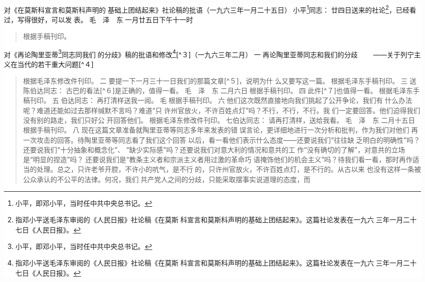 对《在莫斯科宣言和莫斯科声明的
基础上团结起来》社论稿的批语（一九六三年一月二十五日）
小平[^１]同志：
廿四日送来的社论[^２]，已经看过，写得很好，可以发
表。
毛　泽　东
一月廿五日下午十一时
>根据手稿刊印。

[^１]:小平，即邓小平，当时任中共中央总书记。
[^２]:指邓小平送毛泽东审阅的《人民日报》社论稿《在莫斯
科宣言和莫斯科声明的基础上团结起来》。这篇社论发表在一九六
三年一月二十七日《人民日报》。

对《再论陶里亚蒂[^１]同志同我们
的分歧》稿的批语和修改[^２][^３]（一九六三年二月）
一
再论陶里亚蒂同志和我们的分歧
　　——关于列宁主义在当代的若干重大问题[^４]
>根据毛泽东修改件刊印。
二
要提一下一月三十一日我们的那篇文章[^５]，说明为什
么又要写这一篇。
>根据毛泽东手稿刊印。
三
送陈伯达同志：
古巴的看法[^６]是正确的，值得一看。
毛　泽　东
二月六日
>根据手稿刊印。
四
此件[^７]也值得一看。
>根据毛泽东手稿刊印。
五
伯达同志：
再打清样送我一阅。
毛
>根据手稿刊印。
六
他们这次既然直接地向我们挑起了公开争论，我们有
什么办法呢？难道还能如过去那样缄默不言吗？难道“只
许州官放火，不许百姓点灯”吗？不行，不行，不行。我
们一定要回答。他们迫得我们没有别的路走，我们只好公
开回答他们。
>根据毛泽东修改件刊印。
七伯达同志：
请再打清样，送给我看。
毛　泽　东
二月十五日
>根据手稿刊印。
八
现在这篇文章准备就陶里亚蒂等同志多年来发表的错
误言论，更详细地进行一次分析和批判，作为我们对他们
再一次攻击的回答。待陶里亚蒂等同志看了我们这个回答
以后，看一看他们表示什么态度——还要说我们“往往缺
乏明白的明确性”吗？还要说我们“十分抽象和概念化”、
“缺少实际感”吗？还要说我们对意大利的情况和意共的工
作“没有确切的了解”，对意共的立场是“明显的捏造”吗？
还要说我们是“教条主义者和宗派主义者用过激的革命巧
语掩饰他们的机会主义”吗？待我们看一看，那时再作适
当的处理。总之，只许老爷开腔，不许小的吭气，是不行
的，只许州官放火，不许百姓点灯，是不行的。从古以来
也没有这样一条被公众承认的不公平的法律。何况，我们
共产党人之间的分歧，只能采取摆事实说道理的态度，而
